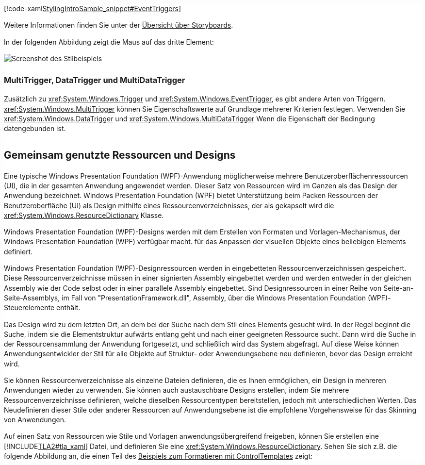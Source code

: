  [!code-xaml[StylingIntroSample_snippet#EventTriggers](../../../../samples/snippets/csharp/VS_Snippets_Wpf/StylingIntroSample_snippet/CSharp/Window1.xaml#eventtriggers)]  
  
 Weitere Informationen finden Sie unter der [Übersicht über Storyboards](../../../../docs/framework/wpf/graphics-multimedia/storyboards-overview.md).  
  
 In der folgenden Abbildung zeigt die Maus auf das dritte Element:  
  
 ![Screenshot des Stilbeispiels](../../../../docs/framework/wpf/controls/media/stylingintro-eventtriggers.png "StylingIntro_EventTriggers")  
  
### <a name="multitriggers-datatriggers-and-multidatatriggers"></a>MultiTrigger, DataTrigger und MultiDataTrigger  
 Zusätzlich zu <xref:System.Windows.Trigger> und <xref:System.Windows.EventTrigger>, es gibt andere Arten von Triggern. <xref:System.Windows.MultiTrigger> können Sie Eigenschaftswerte auf Grundlage mehrerer Kriterien festlegen. Verwenden Sie <xref:System.Windows.DataTrigger> und <xref:System.Windows.MultiDataTrigger> Wenn die Eigenschaft der Bedingung datengebunden ist.  
  
<a name="styling_themes"></a>   
## <a name="shared-resources-and-themes"></a>Gemeinsam genutzte Ressourcen und Designs  
 Eine typische Windows Presentation Foundation (WPF)-Anwendung möglicherweise mehrere Benutzeroberflächenressourcen (UI), die in der gesamten Anwendung angewendet werden. Dieser Satz von Ressourcen wird im Ganzen als das Design der Anwendung bezeichnet. Windows Presentation Foundation (WPF) bietet Unterstützung beim Packen Ressourcen der Benutzeroberfläche (UI) als Design mithilfe eines Ressourcenverzeichnisses, der als gekapselt wird die <xref:System.Windows.ResourceDictionary> Klasse.  
  
 Windows Presentation Foundation (WPF)-Designs werden mit dem Erstellen von Formaten und Vorlagen-Mechanismus, der Windows Presentation Foundation (WPF) verfügbar macht. für das Anpassen der visuellen Objekte eines beliebigen Elements definiert.  
  
 Windows Presentation Foundation (WPF)-Designressourcen werden in eingebetteten Ressourcenverzeichnissen gespeichert. Diese Ressourcenverzeichnisse müssen in einer signierten Assembly eingebettet werden und werden entweder in der gleichen Assembly wie der Code selbst oder in einer parallele Assembly eingebettet. Sind Designressourcen in einer Reihe von Seite-an-Seite-Assemblys, im Fall von "PresentationFramework.dll", Assembly, über die Windows Presentation Foundation (WPF)-Steuerelemente enthält.  
  
 Das Design wird zu dem letzten Ort, an dem bei der Suche nach dem Stil eines Elements gesucht wird. In der Regel beginnt die Suche, indem sie die Elementstruktur aufwärts entlang geht und nach einer geeigneten Ressource sucht. Dann wird die Suche in der Ressourcensammlung der Anwendung fortgesetzt, und schließlich wird das System abgefragt. Auf diese Weise können Anwendungsentwickler der Stil für alle Objekte auf Struktur- oder Anwendungsebene neu definieren, bevor das Design erreicht wird.  
  
 Sie können Ressourcenverzeichnisse als einzelne Dateien definieren, die es Ihnen ermöglichen, ein Design in mehreren Anwendungen wieder zu verwenden. Sie können auch austauschbare Designs erstellen, indem Sie mehrere Ressourcenverzeichnisse definieren, welche dieselben Ressourcentypen bereitstellen, jedoch mit unterschiedlichen Werten. Das Neudefinieren dieser Stile oder anderer Ressourcen auf Anwendungsebene ist die empfohlene Vorgehensweise für das Skinning von Anwendungen.  
  
 Auf einen Satz von Ressourcen wie Stile und Vorlagen anwendungsübergreifend freigeben, können Sie erstellen eine [!INCLUDE[TLA2#tla_xaml](../../../../includes/tla2sharptla-xaml-md.md)] Datei, und definieren Sie eine <xref:System.Windows.ResourceDictionary>. Sehen Sie sich z.B. die folgende Abbildung an, die einen Teil des [Beispiels zum Formatieren mit ControlTemplates](https://github.com/Microsoft/WPF-Samples/tree/master/Styles%20&%20Templates/IntroToStylingAndTemplating) zeigt:
